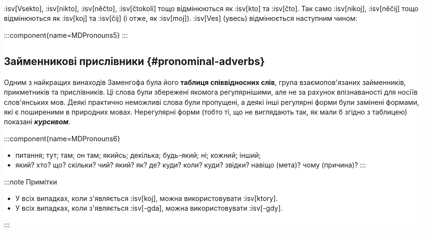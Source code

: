 :isv[Vsekto], :isv[nikto], :isv[něčto], :isv[čtokoli] тощо відмінюються як :isv[kto] та :isv[čto]. Так само :isv[nikoj], :isv[něčij] тощо відмінюються як :isv[koj] та :isv[čij] (і отже, як :isv[moj]). :isv[Ves] (увесь) відмінюється наступним чином:

:::component{name=MDPronouns5}
:::

## Займенникові прислівники \{#pronominal-adverbs}

Одним з найкращих винаходів Заменгофа була його **таблиця співвідносних слів**, група взаємопов'язаних займенників, прикметників та прислівників. Ці слова були збережені якомога регулярнішими, але не за рахунок впізнаваності для носіїв слов'янських мов. Деякі практично неможливі слова були пропущені, а деякі інші регулярні форми були замінені формами, які є поширеними в природних мовах. Нерегулярні форми (тобто ті, що не виглядають так, як мали б згідно з таблицею) показані _**курсивом**_.

:::component{name=MDPronouns6}
* питання; тут; там; он там; якийсь; декілька; будь-який; ні; кожний; інший;
* який? хто? що? скільки? чий? який? як? де? куди? коли? куди? звідки? навіщо (мета)? чому (причина)?
:::

:::note Примітки

- У всіх випадках, коли з'являється :isv[koj], можна використовувати :isv[ktory].
- У всіх випадках, коли з'являється :isv[-gda], можна використовувати :isv[-gdy].

:::

[1]: http://steen.free.fr/interslavic/slavic_pronouns.html
[2]: #pronominal-adverbs
